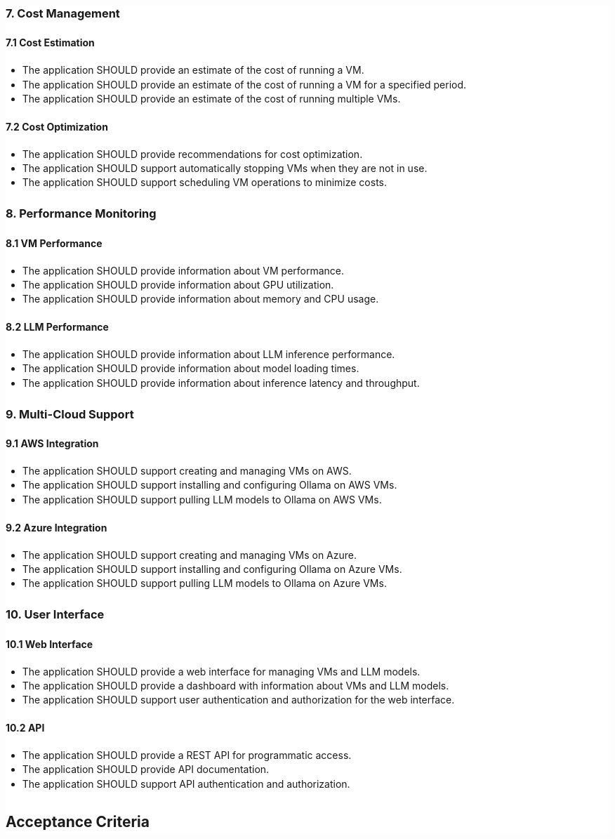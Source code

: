 ### 7. Cost Management

#### 7.1 Cost Estimation
- The application SHOULD provide an estimate of the cost of running a VM.
- The application SHOULD provide an estimate of the cost of running a VM for a specified period.
- The application SHOULD provide an estimate of the cost of running multiple VMs.

#### 7.2 Cost Optimization
- The application SHOULD provide recommendations for cost optimization.
- The application SHOULD support automatically stopping VMs when they are not in use.
- The application SHOULD support scheduling VM operations to minimize costs.

### 8. Performance Monitoring

#### 8.1 VM Performance
- The application SHOULD provide information about VM performance.
- The application SHOULD provide information about GPU utilization.
- The application SHOULD provide information about memory and CPU usage.

#### 8.2 LLM Performance
- The application SHOULD provide information about LLM inference performance.
- The application SHOULD provide information about model loading times.
- The application SHOULD provide information about inference latency and throughput.

### 9. Multi-Cloud Support

#### 9.1 AWS Integration
- The application SHOULD support creating and managing VMs on AWS.
- The application SHOULD support installing and configuring Ollama on AWS VMs.
- The application SHOULD support pulling LLM models to Ollama on AWS VMs.

#### 9.2 Azure Integration
- The application SHOULD support creating and managing VMs on Azure.
- The application SHOULD support installing and configuring Ollama on Azure VMs.
- The application SHOULD support pulling LLM models to Ollama on Azure VMs.

### 10. User Interface

#### 10.1 Web Interface
- The application SHOULD provide a web interface for managing VMs and LLM models.
- The application SHOULD provide a dashboard with information about VMs and LLM models.
- The application SHOULD support user authentication and authorization for the web interface.

#### 10.2 API
- The application SHOULD provide a REST API for programmatic access.
- The application SHOULD provide API documentation.
- The application SHOULD support API authentication and authorization.

## Acceptance Criteria
